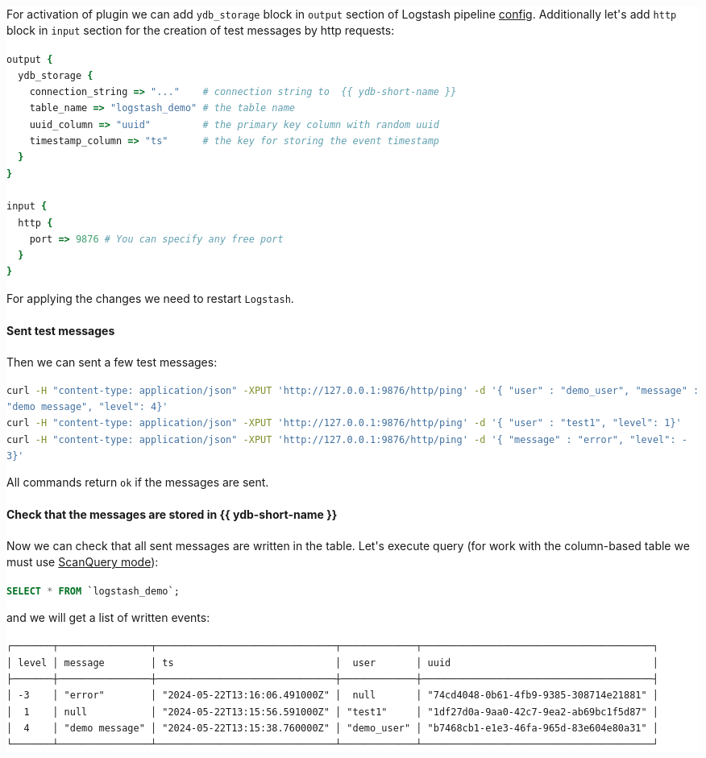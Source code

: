 For activation of plugin we can add `ydb_storage` block in `output` section of Logstash pipeline [config](https://www.elastic.co/guide/en/logstash/current/configuration.html). Additionally let's add `http` block in `input` section for the creation of test messages by http requests:

```ruby
output {
  ydb_storage {
    connection_string => "..."    # connection string to  {{ ydb-short-name }}
    table_name => "logstash_demo" # the table name
    uuid_column => "uuid"         # the primary key column with random uuid
    timestamp_column => "ts"      # the key for storing the event timestamp
  }
}

input {
  http {
    port => 9876 # You can specify any free port
  }
}
```
For applying the changes we need to restart `Logstash`.

#### Sent test messages
Then we can sent a few test messages:
```bash
curl -H "content-type: application/json" -XPUT 'http://127.0.0.1:9876/http/ping' -d '{ "user" : "demo_user", "message" : "demo message", "level": 4}'
curl -H "content-type: application/json" -XPUT 'http://127.0.0.1:9876/http/ping' -d '{ "user" : "test1", "level": 1}'
curl -H "content-type: application/json" -XPUT 'http://127.0.0.1:9876/http/ping' -d '{ "message" : "error", "level": -3}'
```
All commands return `ok` if the messages are sent.

#### Check that the messages are stored in {{ ydb-short-name }} 
Now we can check that all sent messages are written in the table. Let's execute query (for work with the column-based table we must use [ScanQuery mode](../reference/ydb-cli/commands/scan-query.md)):
```sql
SELECT * FROM `logstash_demo`;
```
and we will get a list of written events:
```
┌───────┬────────────────┬───────────────────────────────┬─────────────┬────────────────────────────────────────┐
│ level │ message        │ ts                            │  user       │ uuid                                   │
├───────┼────────────────┼───────────────────────────────┼─────────────┼────────────────────────────────────────┤
│ -3    │ "error"        │ "2024-05-22T13:16:06.491000Z" │  null       │ "74cd4048-0b61-4fb9-9385-308714e21881" │
│  1    │ null           │ "2024-05-22T13:15:56.591000Z" │ "test1"     │ "1df27d0a-9aa0-42c7-9ea2-ab69bc1f5d87" │
│  4    │ "demo message" │ "2024-05-22T13:15:38.760000Z" │ "demo_user" │ "b7468cb1-e1e3-46fa-965d-83e604e80a31" │
└───────┴────────────────┴───────────────────────────────┴─────────────┴────────────────────────────────────────┘
```
